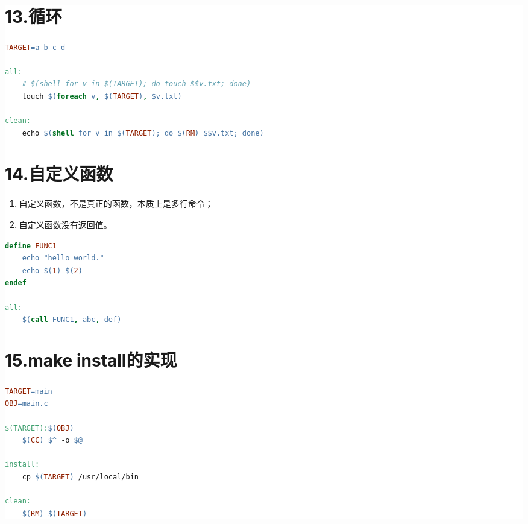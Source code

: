 
# 13.循环

```makefile
TARGET=a b c d

all:
    # $(shell for v in $(TARGET); do touch $$v.txt; done)
    touch $(foreach v, $(TARGET), $v.txt)

clean:
    echo $(shell for v in $(TARGET); do $(RM) $$v.txt; done)
```


# 14.自定义函数

1. 自定义函数，不是真正的函数，本质上是多行命令；

2. 自定义函数没有返回值。

```makefile
define FUNC1
    echo "hello world."
    echo $(1) $(2)
endef

all:
    $(call FUNC1, abc, def)
```


# 15.make install的实现

```makefile
TARGET=main
OBJ=main.c

$(TARGET):$(OBJ)
    $(CC) $^ -o $@

install:
    cp $(TARGET) /usr/local/bin

clean:
    $(RM) $(TARGET)
```
